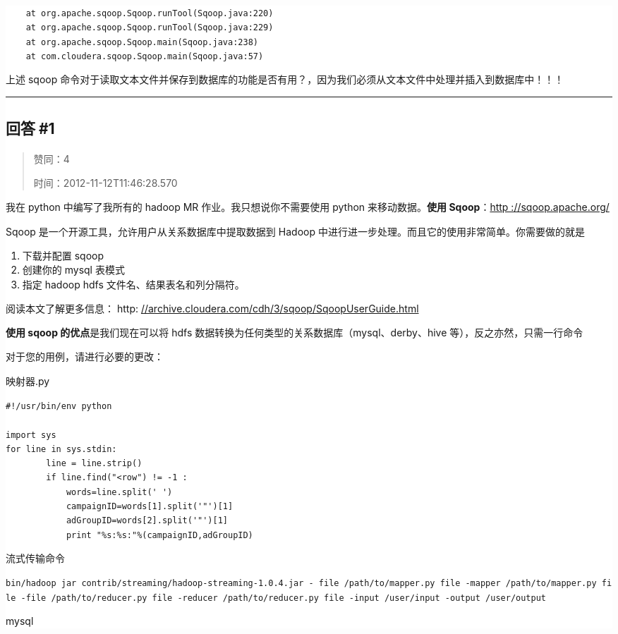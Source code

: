 ```
    at org.apache.sqoop.Sqoop.runTool(Sqoop.java:220)
    at org.apache.sqoop.Sqoop.runTool(Sqoop.java:229)
    at org.apache.sqoop.Sqoop.main(Sqoop.java:238)
    at com.cloudera.sqoop.Sqoop.main(Sqoop.java:57) 
```

上述 sqoop 命令对于读取文本文件并保存到数据库的功能是否有用？，因为我们必须从文本文件中处理并插入到数据库中！！！

* * *

## 回答 #1

> 赞同：4
> 
> 时间：2012-11-12T11:46:28.570

我在 python 中编写了我所有的 hadoop MR 作业。我只想说你不需要使用 python 来移动数据。**使用 Sqoop**：[http ://sqoop.apache.org/](http://sqoop.apache.org/)

Sqoop 是一个开源工具，允许用户从关系数据库中提取数据到 Hadoop 中进行进一步处理。而且它的使用非常简单。你需要做的就是

1.  下载并配置 sqoop
2.  创建你的 mysql 表模式
3.  指定 hadoop hdfs 文件名、结果表名和列分隔符。

阅读本文了解更多信息： http: [//archive.cloudera.com/cdh/3/sqoop/SqoopUserGuide.html](http://archive.cloudera.com/cdh/3/sqoop/SqoopUserGuide.html)

**使用 sqoop 的优点**是我们现在可以将 hdfs 数据转换为任何类型的关系数据库（mysql、derby、hive 等），反之亦然，只需一行命令

对于您的用例，请进行必要的更改：

映射器.py

```
#!/usr/bin/env python

import sys
for line in sys.stdin:
        line = line.strip()
        if line.find("<row") != -1 :
            words=line.split(' ')
            campaignID=words[1].split('"')[1]
            adGroupID=words[2].split('"')[1]
            print "%s:%s:"%(campaignID,adGroupID) 
```

流式传输命令

```
bin/hadoop jar contrib/streaming/hadoop-streaming-1.0.4.jar - file /path/to/mapper.py file -mapper /path/to/mapper.py file -file /path/to/reducer.py file -reducer /path/to/reducer.py file -input /user/input -output /user/output 
```

mysql
